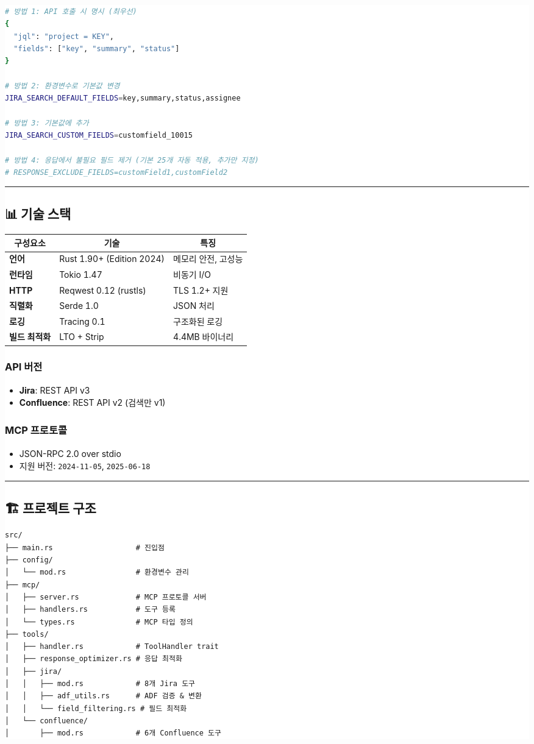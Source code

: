 ```bash
# 방법 1: API 호출 시 명시 (최우선)
{
  "jql": "project = KEY",
  "fields": ["key", "summary", "status"]
}

# 방법 2: 환경변수로 기본값 변경
JIRA_SEARCH_DEFAULT_FIELDS=key,summary,status,assignee

# 방법 3: 기본값에 추가
JIRA_SEARCH_CUSTOM_FIELDS=customfield_10015

# 방법 4: 응답에서 불필요 필드 제거 (기본 25개 자동 적용, 추가만 지정)
# RESPONSE_EXCLUDE_FIELDS=customField1,customField2
```

---

## 📊 기술 스택

| 구성요소 | 기술 | 특징 |
|---------|------|------|
| **언어** | Rust 1.90+ (Edition 2024) | 메모리 안전, 고성능 |
| **런타임** | Tokio 1.47 | 비동기 I/O |
| **HTTP** | Reqwest 0.12 (rustls) | TLS 1.2+ 지원 |
| **직렬화** | Serde 1.0 | JSON 처리 |
| **로깅** | Tracing 0.1 | 구조화된 로깅 |
| **빌드 최적화** | LTO + Strip | 4.4MB 바이너리 |

### API 버전
- **Jira**: REST API v3
- **Confluence**: REST API v2 (검색만 v1)

### MCP 프로토콜
- JSON-RPC 2.0 over stdio
- 지원 버전: `2024-11-05`, `2025-06-18`

---

## 🏗️ 프로젝트 구조

```
src/
├── main.rs                   # 진입점
├── config/
│   └── mod.rs                # 환경변수 관리
├── mcp/
│   ├── server.rs             # MCP 프로토콜 서버
│   ├── handlers.rs           # 도구 등록
│   └── types.rs              # MCP 타입 정의
├── tools/
│   ├── handler.rs            # ToolHandler trait
│   ├── response_optimizer.rs # 응답 최적화
│   ├── jira/
│   │   ├── mod.rs            # 8개 Jira 도구
│   │   ├── adf_utils.rs      # ADF 검증 & 변환
│   │   └── field_filtering.rs # 필드 최적화
│   └── confluence/
│       ├── mod.rs            # 6개 Confluence 도구
```